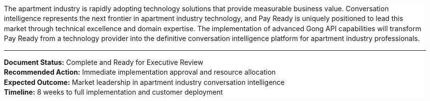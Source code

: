 The apartment industry is rapidly adopting technology solutions that provide measurable business value. Conversation intelligence represents the next frontier in apartment industry technology, and Pay Ready is uniquely positioned to lead this market through technical excellence and domain expertise. The implementation of advanced Gong API capabilities will transform Pay Ready from a technology provider into the definitive conversation intelligence platform for apartment industry professionals.

---

**Document Status:** Complete and Ready for Executive Review  
**Recommended Action:** Immediate implementation approval and resource allocation  
**Expected Outcome:** Market leadership in apartment industry conversation intelligence  
**Timeline:** 8 weeks to full implementation and customer deployment

